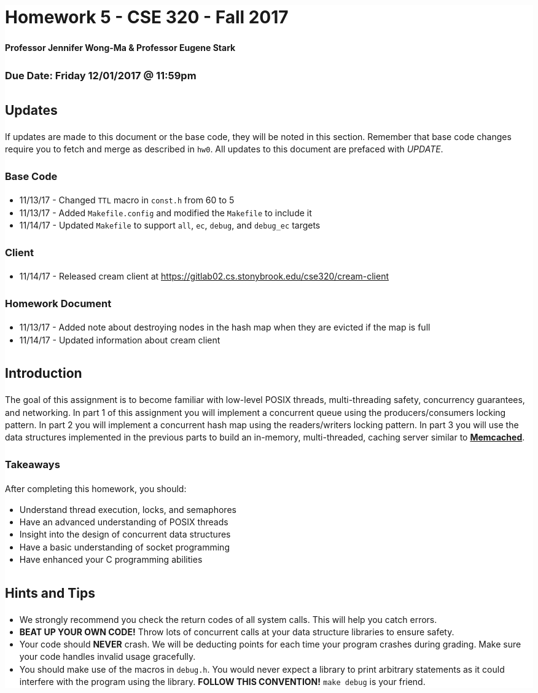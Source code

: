 # Homework 5 - CSE 320 - Fall 2017
#### Professor Jennifer Wong-Ma & Professor Eugene Stark

### **Due Date: Friday 12/01/2017 @ 11:59pm**

## Updates

If updates are made to this document or the base code, they will be noted in this section.
Remember that base code changes require you to fetch and merge as described in `hw0`.
All updates to this document are prefaced with *UPDATE*.

### Base Code

* 11/13/17 - Changed `TTL` macro in `const.h` from 60 to 5
* 11/13/17 - Added `Makefile.config` and modified the `Makefile` to include it
* 11/14/17 - Updated `Makefile` to support `all`, `ec`, `debug`, and `debug_ec` targets

### Client
* 11/14/17 - Released cream client at https://gitlab02.cs.stonybrook.edu/cse320/cream-client

### Homework Document

* 11/13/17 - Added note about destroying nodes in the hash map when they are evicted if the map is full
* 11/14/17 - Updated information about cream client

## Introduction

The goal of this assignment is to become familiar with low-level POSIX threads, multi-threading safety, concurrency guarantees, and networking.
In part 1 of this assignment you will implement a concurrent queue using the producers/consumers locking pattern.
In part 2 you will implement a concurrent hash map using the readers/writers locking pattern.
In part 3 you will use the data structures implemented in the previous parts to build an in-memory, multi-threaded, caching server similar to [__Memcached__](https://memcached.org/).

### Takeaways

After completing this homework, you should:

* Understand thread execution, locks, and semaphores
* Have an advanced understanding of POSIX threads
* Insight into the design of concurrent data structures
* Have a basic understanding of socket programming
* Have enhanced your C programming abilities

## Hints and Tips

* We strongly recommend you check the return codes of all system calls. This will help you catch errors.
* **BEAT UP YOUR OWN CODE!** Throw lots of concurrent calls at your data structure libraries to ensure safety.
* Your code should **NEVER** crash. We will be deducting points for each time your program crashes during grading. Make sure your code handles invalid usage gracefully.
* You should make use of the macros in `debug.h`. You would never expect a library to print arbitrary statements as it could interfere with the program using the library. **FOLLOW THIS CONVENTION!** `make debug` is your friend.
